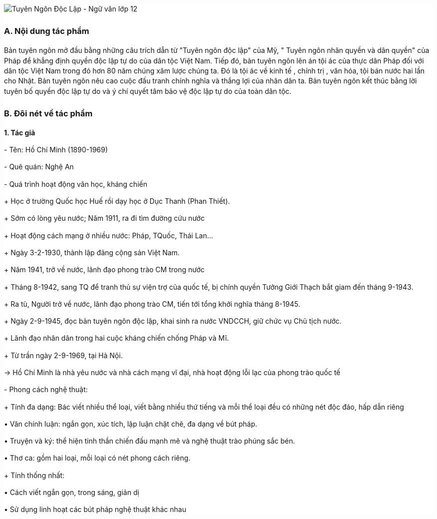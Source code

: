 ![Tuyên Ngôn Độc Lập - Ngữ văn lớp 12](https://vietjack.com/soan-van-lop-12/images/tac-gia-tac-pham-tuyen-ngon-doc-lap.PNG)

### **A. Nội dung tác phẩm**

Bản tuyên ngôn mở đầu bằng những câu trích dẫn từ "Tuyên ngôn độc lập" của Mỹ, " Tuyên ngôn nhân quyền và dân quyền" của Pháp để khẳng định quyền độc lập tự do của dân tộc Việt Nam. Tiếp đó, bản tuyên ngôn lên án tội ác của thực dân Pháp đối với dân tộc Việt Nam trong đó hơn 80 năm chúng xâm lược chúng ta. Đó là tội ác về kinh tế , chính trị , văn hóa, tội bán nước hai lần cho Nhật. Bản tuyên ngôn nêu cao cuộc đấu tranh chính nghĩa và thắng lợi của nhân dân ta. Bản tuyên ngôn kết thúc bằng lời tuyên bố quyền độc lập tự do và ý chí quyết tâm bảo vệ độc lập tự do của toàn dân tộc.

### **B. Đôi nét về tác phẩm**

**1\. Tác giả**

\- Tên: Hồ Chí Minh (1890-1969)

\- Quê quán: Nghệ An 

\- Quá trình hoạt động văn học, kháng chiến 

\+ Học ở trường Quốc học Huế rồi dạy học ở Dục Thanh (Phan Thiết).

\+ Sớm có lòng yêu nước; Năm 1911, ra đi tìm đường cứu nước

\+ Hoạt động cách mạng ở nhiều nước: Pháp, TQuốc, Thái Lan…

\+ Ngày 3-2-1930, thành lập đảng cộng sản Việt Nam.

\+ Năm 1941, trở về nước, lãnh đạo phong trào CM trong nước

\+ Tháng 8-1942, sang TQ để tranh thủ sự viện trợ của quốc tế, bị chính quyền Tưởng Giới Thạch bắt giam đến tháng 9-1943.

\+ Ra tù, Người trở về nước, lãnh đạo phong trào CM, tiến tới tổng khởi nghĩa tháng 8-1945.

\+ Ngày 2-9-1945, đọc bản tuyên ngôn độc lập, khai sinh ra nước VNDCCH, giữ chức vụ Chủ tịch nước.

\+ Lãnh đạo nhân dân trong hai cuộc kháng chiến chống Pháp và Mĩ.

\+ Từ trần ngày 2-9-1969, tại Hà Nội.

→ Hồ Chí Minh là nhà yêu nước và nhà cách mạng vĩ đại, nhà hoạt động lỗi lạc của phong trào quốc tế

\- Phong cách nghệ thuật: 

\+ Tính đa dạng: Bác viết nhiều thể loại, viết bằng nhiều thứ tiếng và mỗi thể loại đều có những nét độc đáo, hấp dẫn riêng

• Văn chính luận: ngắn gọn, xúc tích, lập luận chặt chẽ, đa dạng về bút pháp.

• Truyện và ký: thể hiện tinh thần chiến đấu mạnh mẽ và nghệ thuật trào phúng sắc bén.

• Thơ ca: gồm hai loại, mỗi loại có nét phong cách riêng.

\+ Tính thống nhất:

• Cách viết ngắn gọn, trong sáng, giản dị

• Sử dụng linh hoạt các bút pháp nghệ thuật khác nhau

